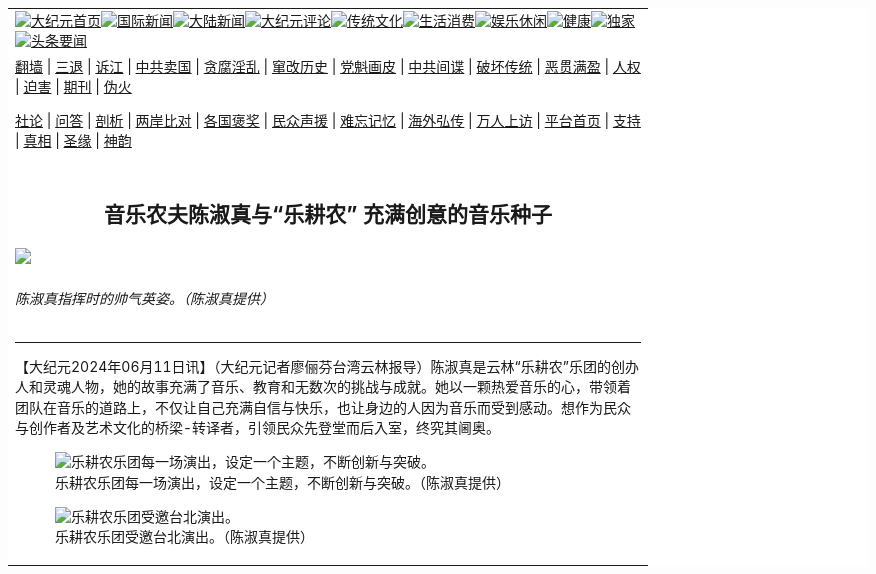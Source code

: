<a name="1" id="1" target="_blank"></a><span id="1"></span>
<table align=center border="0"><tr><td colspan="2" VALIGN=TOP><a href="https://github.com/1992513/djy/blob/master/gb/nf1351518.md#1"><img src="https://raw.githubusercontent.com/1992513/www/master/t/djy/1.jpg" title="大纪元首页" alt="大纪元首页"></a><a href="https://github.com/1992513/djy/blob/master/gb/n24hr.md#1"><img src="https://raw.githubusercontent.com/1992513/www/master/t/djy/3.jpg" title="国际新闻" alt="国际新闻"></a><a href="https://github.com/1992513/djy/blob/master/gb/nsc413.md#1"><img src="https://raw.githubusercontent.com/1992513/www/master/t/djy/4.jpg" title="大陆新闻" alt="大陆新闻"></a><a href="https://github.com/1992513/djy/blob/master/gb/news392.md#1"><img src="https://raw.githubusercontent.com/1992513/www/master/t/djy/5.jpg" title="大纪元评论" alt="大纪元评论"></a><a href="https://github.com/1992513/djy/blob/master/gb/news2007.md#1"><img src="https://raw.githubusercontent.com/1992513/www/master/t/djy/6.jpg" title="传统文化" alt="传统文化"></a><a href="https://github.com/1992513/djy/blob/master/gb/news2008.md#1"><img src="https://raw.githubusercontent.com/1992513/www/master/t/djy/7.jpg" title="生活消费" alt="生活消费"></a><a href="https://github.com/1992513/djy/blob/master/gb/ncyule.md#1"><img src="https://raw.githubusercontent.com/1992513/www/master/t/djy/8.jpg" title="娱乐休闲" alt="娱乐休闲"></a><a href="https://github.com/1992513/djy/blob/master/gb/nsc1002.md#1"><img src="https://raw.githubusercontent.com/1992513/www/master/t/djy/9.jpg" title="健康" alt="健康"></a><a href="https://github.com/1992513/djy/blob/master/gb/nf6092.md#1"><img src="https://raw.githubusercontent.com/1992513/www/master/t/djy/10a.jpg" title="独家" alt="独家"></a><a href="https://github.com/1992513/djy/blob/master/gb/nf4514.md#1"><img src="https://raw.githubusercontent.com/1992513/www/master/t/djy/12a.jpg" title="头条要闻" alt="头条要闻"></a></td></tr>
<tr><td colspan="2" VALIGN=TOP><a target="_blank" href="https://github.com/1992513/www/blob/master/README.md?zsrh#1">翻墙</a> | <a target="_blank" href="https://github.com/1992513/djy/blob/master/gb/nf5657.md#1">三退</a> | <a target="_blank" href="https://github.com/1992513/djy/blob/master/gb/nf6124.md#1">诉江</a> | <a target="_blank" href="https://github.com/1992513/djy/blob/master/gb/nf1176117.md#1">中共卖国</a> | <a target="_blank" href="https://github.com/1992513/djy/blob/master/gb/nf5773.md#1">贪腐淫乱</a> | <a target="_blank" href="https://github.com/1992513/djy/blob/master/gb/nf1176115.md#1">窜改历史</a> | <a target="_blank" href="https://github.com/1992513/djy/blob/master/gb/nf1176107.md#1">党魁画皮</a> | <a target="_blank" href="https://github.com/1992513/djy/blob/master/gb/nf1320400.md#1">中共间谍</a> | <a target="_blank" href="https://github.com/1992513/djy/blob/master/gb/nf1176114.md#1">破坏传统</a> | <a target="_blank" href="https://github.com/1992513/ntdtv/blob/master/gb/prog447_1.md#1">恶贯满盈</a> | <a target="_blank" href="https://github.com/1992513/djy/blob/master/gb/ncid278.md#1">人权</a> | <a target="_blank" href="https://github.com/1992513/djy/blob/master/gb/nf1176111.md#1">迫害</a> | <a target="_blank" href="https://gitlab.com/szzdlab/mh-qikan/blob/master/README.md#1">期刊</a> | <a target="_blank" href="https://github.com/1992513/djy/blob/master/gb/nf5562.md#1">伪火</a></p><p><a target="_blank" href="https://github.com/1992513/djy/blob/master/gb/9p.md#1">社论</a> | <a target="_blank" href="https://github.com/1992513/djy/blob/master/gb/nf4378.md#1">问答</a> | <a target="_blank" href="https://github.com/1992513/djy/blob/master/gb/nf5792.md#1">剖析</a> | <a target="_blank" href="https://github.com/1992513/djy/blob/master/gb/nf5735.md#1">两岸比对</a> | <a target="_blank" href="https://github.com/1992513/djy/blob/master/gb/nf6119.md#1">各国褒奖</a> | <a target="_blank" href="https://github.com/1992513/djy/blob/master/gb/nf6120.md#1">民众声援</a> | <a target="_blank" href="https://github.com/1992513/djy/blob/master/gb/nf1188594.md#1">难忘记忆</a> | <a target="_blank" href="https://github.com/1992513/djy/blob/master/gb/nf3180.md#1">海外弘传</a> | <a target="_blank" href="https://github.com/1992513/djy/blob/master/gb/nf5410.md#1">万人上访</a> | <a target="_blank" href="https://github.com/1992513/www/blob/master/README.md?zsrh#1">平台首页</a> | <a target="_blank" href="https://github.com/1992513/djy/blob/master/gb/nf4386.md#1">支持</a> | <a target="_blank" href="https://github.com/1992513/djy/blob/master/gb/nf4389.md#1">真相</a> | <a target="_blank" href="https://github.com/1992513/djy/blob/master/gb/nf5790.md#1">圣缘</a> | <a target="_blank" href="https://github.com/1992513/djy/blob/master/gb/nf4786.md#1">神韵</a></td></tr>
<tr><td VALIGN=TOP width="626"><h2 align=center>音乐农夫陈淑真与“乐耕农” 充满创意的音乐种子</h2>
<img width="600" src="https://i.epochtimes.com/assets/uploads/2024/06/id14268142-687995-600x400.jpeg" />
<h6>陈淑真指挥时的帅气英姿。（陈淑真提供）
</h6>
<hr>
<p>【大纪元2024年06月11日讯】（大纪元记者廖俪芬台湾云林报导）陈淑真是云林“乐耕农”乐团的创办人和灵魂人物，她的故事充满了音乐、教育和无数次的挑战与成就。她以一颗热爱音乐的心，带领着团队在音乐的道路上，不仅让自己充满自信与快乐，也让身边的人因为音乐而受到感动。想作为民众与创作者及艺术文化的桥梁-转译者，引领民众先登堂而后入室，终究其阃奥。</p>
<figure id="14268157" aria-describedby="caption-14268157" style="width: 500px" class="wp-caption aligncenter"><ahref=" https://i.epochtimes.com/assets/uploads/2024/06/id14268157-688014-450x338.jpeg" target="_blank" rel="noreferrer noopener"> <img src="https://i.epochtimes.com/assets/uploads/2024/06/id14268157-688014-450x338.jpeg" alt="乐耕农乐团每一场演出，设定一个主题，不断创新与突破。" width="500" /></a><figcaption id="caption-14268157" class="wp-caption-text">乐耕农乐团每一场演出，设定一个主题，不断创新与突破。（陈淑真提供）</figcaption></figure>
<figure id="14268156" aria-describedby="caption-14268156" style="width: 500px" class="wp-caption aligncenter"><ahref=" https://i.epochtimes.com/assets/uploads/2024/06/id14268156-688013-450x300.jpeg" target="_blank" rel="noreferrer noopener"> <img src="https://i.epochtimes.com/assets/uploads/2024/06/id14268156-688013-450x300.jpeg" alt="乐耕农乐团受邀台北演出。" width="500" /></a><figcaption id="caption-14268156" class="wp-caption-text">乐耕农乐团受邀台北演出。（陈淑真提供）</figcaption></figure>